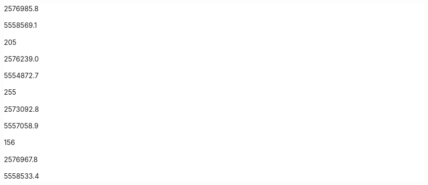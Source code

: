 2576985.8

</td>

<td style align="center">

5558569.1

</td>

<td style align="center">

205

</td>

<td style align="center">

2576239.0

</td>

<td style align="center">

5554872.7

</td>

<td style align="center">

255

</td>

<td style align="center">

2573092.8

</td>

<td style align="center">

5557058.9

</td>

</tr>

<tr>

<td style align="center">

156

</td>

<td style align="center">

2576967.8

</td>

<td style align="center">

5558533.4

